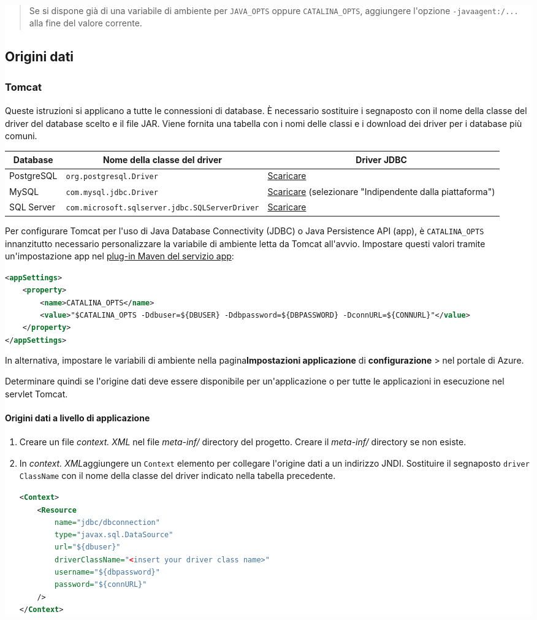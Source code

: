 >  Se si dispone già di una variabile di ambiente per `JAVA_OPTS` oppure `CATALINA_OPTS`, aggiungere l'opzione `-javaagent:/...` alla fine del valore corrente.

## <a name="data-sources"></a>Origini dati

### <a name="tomcat"></a>Tomcat

Queste istruzioni si applicano a tutte le connessioni di database. È necessario sostituire i segnaposto con il nome della classe del driver del database scelto e il file JAR. Viene fornita una tabella con i nomi delle classi e i download dei driver per i database più comuni.

| Database   | Nome della classe del driver                             | Driver JDBC                                                                      |
|------------|-----------------------------------------------|------------------------------------------------------------------------------------------|
| PostgreSQL | `org.postgresql.Driver`                        | [Scaricare](https://jdbc.postgresql.org/download.html)                                    |
| MySQL      | `com.mysql.jdbc.Driver`                        | [Scaricare](https://dev.mysql.com/downloads/connector/j/) (selezionare "Indipendente dalla piattaforma") |
| SQL Server | `com.microsoft.sqlserver.jdbc.SQLServerDriver` | [Scaricare](https://docs.microsoft.com/sql/connect/jdbc/download-microsoft-jdbc-driver-for-sql-server?view=sql-server-2017#available-downloads-of-jdbc-driver-for-sql-server)                                                           |

Per configurare Tomcat per l'uso di Java Database Connectivity (JDBC) o Java Persistence API (app), è `CATALINA_OPTS` innanzitutto necessario personalizzare la variabile di ambiente letta da Tomcat all'avvio. Impostare questi valori tramite un'impostazione app nel [plug-in Maven del servizio app](https://github.com/Microsoft/azure-maven-plugins/blob/develop/azure-webapp-maven-plugin/README.md):

```xml
<appSettings>
    <property>
        <name>CATALINA_OPTS</name>
        <value>"$CATALINA_OPTS -Ddbuser=${DBUSER} -Ddbpassword=${DBPASSWORD} -DconnURL=${CONNURL}"</value>
    </property>
</appSettings>
```

In alternativa, impostare le variabili di ambiente nella pagina**Impostazioni applicazione** di **configurazione** > nel portale di Azure.

Determinare quindi se l'origine dati deve essere disponibile per un'applicazione o per tutte le applicazioni in esecuzione nel servlet Tomcat.

#### <a name="application-level-data-sources"></a>Origini dati a livello di applicazione

1. Creare un file *context. XML* nel file *meta-inf/* directory del progetto. Creare il *meta-inf/* directory se non esiste.

2. In *context. XML*aggiungere un `Context` elemento per collegare l'origine dati a un indirizzo JNDI. Sostituire il segnaposto `driverClassName` con il nome della classe del driver indicato nella tabella precedente.

    ```xml
    <Context>
        <Resource
            name="jdbc/dbconnection"
            type="javax.sql.DataSource"
            url="${dbuser}"
            driverClassName="<insert your driver class name>"
            username="${dbpassword}"
            password="${connURL}"
        />
    </Context>
    ```
